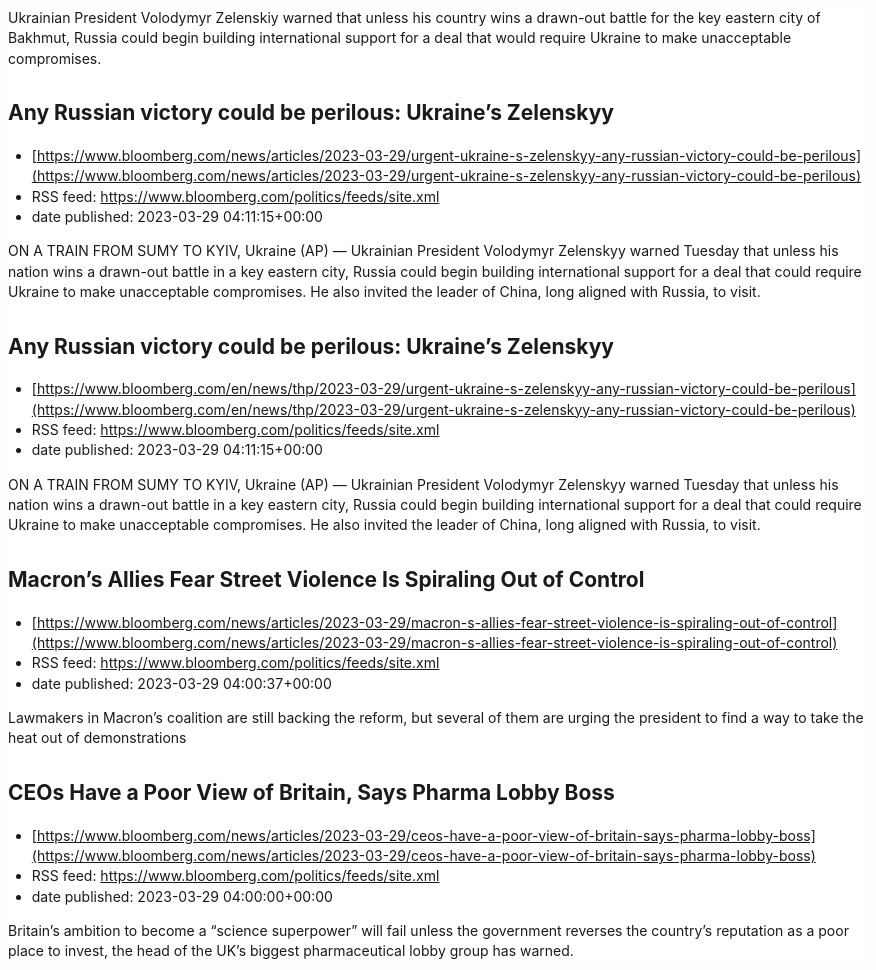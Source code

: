 Ukrainian President Volodymyr Zelenskiy warned that unless his country wins a drawn-out battle for the key eastern city of Bakhmut, Russia could begin building international support for a deal that would require Ukraine to make unacceptable compromises.

## Any Russian victory could be perilous: Ukraine’s Zelenskyy
 - [https://www.bloomberg.com/news/articles/2023-03-29/urgent-ukraine-s-zelenskyy-any-russian-victory-could-be-perilous](https://www.bloomberg.com/news/articles/2023-03-29/urgent-ukraine-s-zelenskyy-any-russian-victory-could-be-perilous)
 - RSS feed: https://www.bloomberg.com/politics/feeds/site.xml
 - date published: 2023-03-29 04:11:15+00:00

ON A TRAIN FROM SUMY TO KYIV, Ukraine (AP) &mdash; Ukrainian President Volodymyr Zelenskyy warned Tuesday that unless his nation wins a drawn-out battle in a key eastern city, Russia could begin building international support for a deal that could require Ukraine to make unacceptable compromises. He also invited the leader of China, long aligned with Russia, to visit.

## Any Russian victory could be perilous: Ukraine’s Zelenskyy
 - [https://www.bloomberg.com/en/news/thp/2023-03-29/urgent-ukraine-s-zelenskyy-any-russian-victory-could-be-perilous](https://www.bloomberg.com/en/news/thp/2023-03-29/urgent-ukraine-s-zelenskyy-any-russian-victory-could-be-perilous)
 - RSS feed: https://www.bloomberg.com/politics/feeds/site.xml
 - date published: 2023-03-29 04:11:15+00:00

ON A TRAIN FROM SUMY TO KYIV, Ukraine (AP) &mdash; Ukrainian President Volodymyr Zelenskyy warned Tuesday that unless his nation wins a drawn-out battle in a key eastern city, Russia could begin building international support for a deal that could require Ukraine to make unacceptable compromises. He also invited the leader of China, long aligned with Russia, to visit.

## Macron’s Allies Fear Street Violence Is Spiraling Out of Control
 - [https://www.bloomberg.com/news/articles/2023-03-29/macron-s-allies-fear-street-violence-is-spiraling-out-of-control](https://www.bloomberg.com/news/articles/2023-03-29/macron-s-allies-fear-street-violence-is-spiraling-out-of-control)
 - RSS feed: https://www.bloomberg.com/politics/feeds/site.xml
 - date published: 2023-03-29 04:00:37+00:00

<p>Lawmakers in Macron’s coalition are still backing the reform,&nbsp;but several of them are urging the president to find a way to take the heat out of demonstrations</p>

## CEOs Have a Poor View of Britain, Says Pharma Lobby Boss
 - [https://www.bloomberg.com/news/articles/2023-03-29/ceos-have-a-poor-view-of-britain-says-pharma-lobby-boss](https://www.bloomberg.com/news/articles/2023-03-29/ceos-have-a-poor-view-of-britain-says-pharma-lobby-boss)
 - RSS feed: https://www.bloomberg.com/politics/feeds/site.xml
 - date published: 2023-03-29 04:00:00+00:00

Britain’s ambition to become a “science superpower” will fail unless the government reverses the country’s reputation as a poor place to invest, the head of the UK’s biggest pharmaceutical lobby group has warned.
